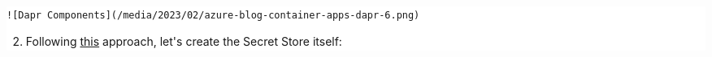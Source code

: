     ![Dapr Components](/media/2023/02/azure-blog-container-apps-dapr-6.png)

2. Following [this](https://learn.microsoft.com/en-us/azure/container-apps/dapr-overview?tabs=bicep1%2Cyaml#using-a-dapr-secret-store-component-reference) approach, let's create the Secret Store itself:
